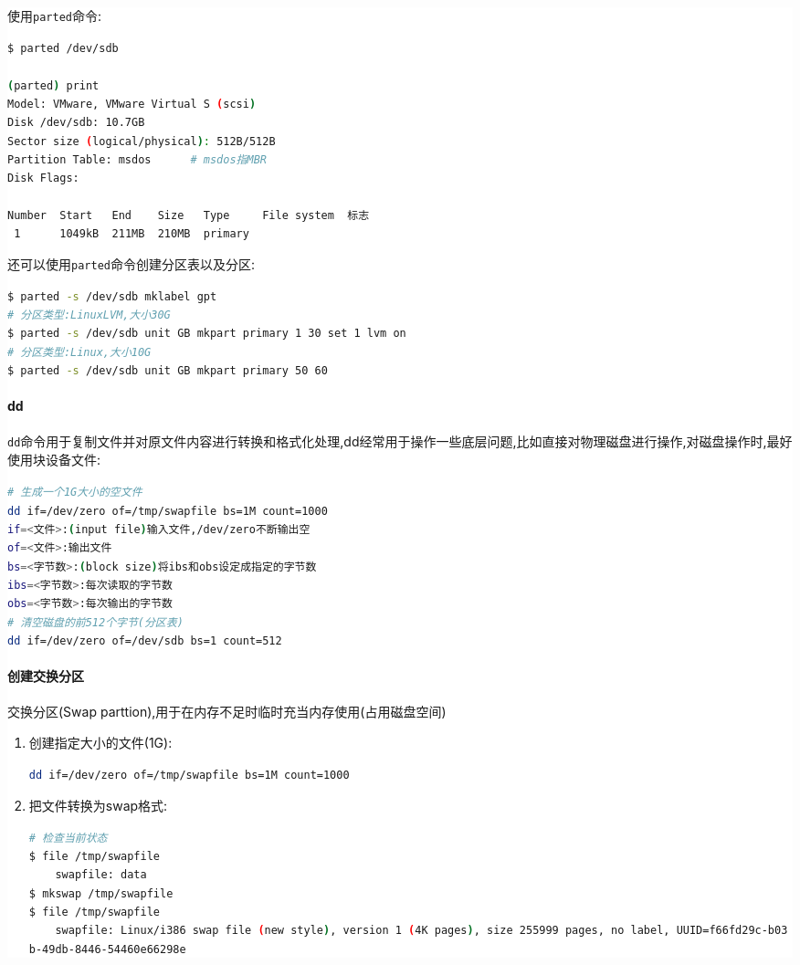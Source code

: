 使用`parted`命令:

```bash
$ parted /dev/sdb

(parted) print
Model: VMware, VMware Virtual S (scsi)
Disk /dev/sdb: 10.7GB
Sector size (logical/physical): 512B/512B
Partition Table: msdos      # msdos指MBR
Disk Flags: 

Number  Start   End    Size   Type     File system  标志
 1      1049kB  211MB  210MB  primary
```

还可以使用`parted`命令创建分区表以及分区:

```bash
$ parted -s /dev/sdb mklabel gpt
# 分区类型:LinuxLVM,大小30G
$ parted -s /dev/sdb unit GB mkpart primary 1 30 set 1 lvm on
# 分区类型:Linux,大小10G
$ parted -s /dev/sdb unit GB mkpart primary 50 60
```

#### dd

`dd`命令用于复制文件并对原文件内容进行转换和格式化处理,dd经常用于操作一些底层问题,比如直接对物理磁盘进行操作,对磁盘操作时,最好使用块设备文件:

```bash
# 生成一个1G大小的空文件
dd if=/dev/zero of=/tmp/swapfile bs=1M count=1000
if=<文件>:(input file)输入文件,/dev/zero不断输出空
of=<文件>:输出文件
bs=<字节数>:(block size)将ibs和obs设定成指定的字节数
ibs=<字节数>:每次读取的字节数
obs=<字节数>:每次输出的字节数
# 清空磁盘的前512个字节(分区表)
dd if=/dev/zero of=/dev/sdb bs=1 count=512 
```

#### 创建交换分区

交换分区(Swap parttion),用于在内存不足时临时充当内存使用(占用磁盘空间)

1. 创建指定大小的文件(1G):

   ```bash
   dd if=/dev/zero of=/tmp/swapfile bs=1M count=1000
   ```

2. 把文件转换为swap格式:

   ```bash
   # 检查当前状态
   $ file /tmp/swapfile
       swapfile: data
   $ mkswap /tmp/swapfile
   $ file /tmp/swapfile
       swapfile: Linux/i386 swap file (new style), version 1 (4K pages), size 255999 pages, no label, UUID=f66fd29c-b03b-49db-8446-54460e66298e
   ```
